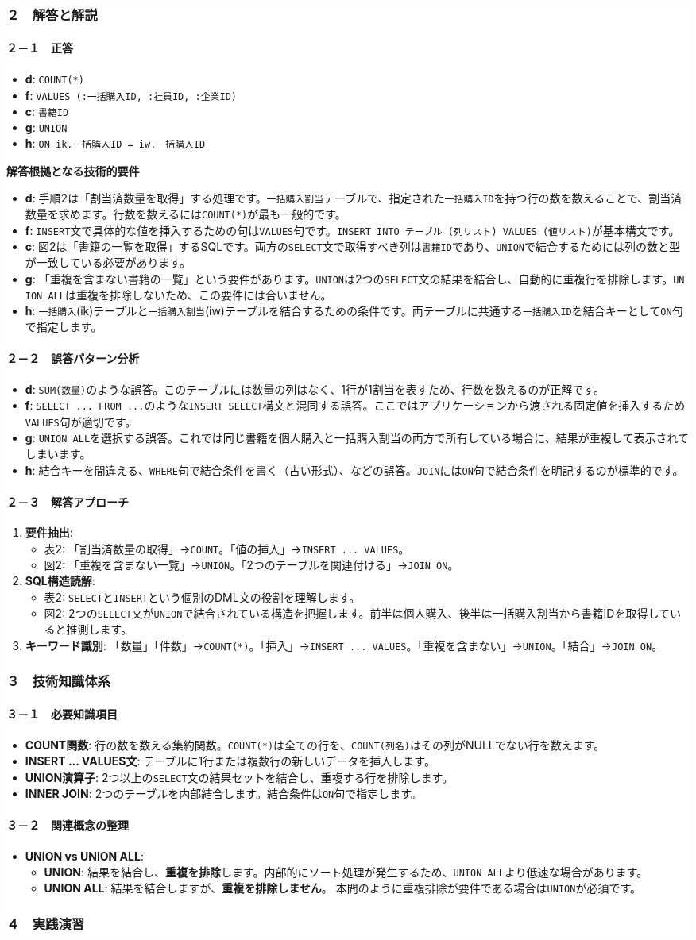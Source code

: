 
### ２　解答と解説

#### ２－１　正答
*   **d**: `COUNT(*)`
*   **f**: `VALUES (:一括購入ID, :社員ID, :企業ID)`
*   **c**: `書籍ID`
*   **g**: `UNION`
*   **h**: `ON ik.一括購入ID = iw.一括購入ID`

**解答根拠となる技術的要件**
*   **d**: 手順2は「割当済数量を取得」する処理です。`一括購入割当`テーブルで、指定された`一括購入ID`を持つ行の数を数えることで、割当済数量を求めます。行数を数えるには`COUNT(*)`が最も一般的です。
*   **f**: `INSERT`文で具体的な値を挿入するための句は`VALUES`句です。`INSERT INTO テーブル (列リスト) VALUES (値リスト)`が基本構文です。
*   **c**: 図2は「書籍の一覧を取得」するSQLです。両方の`SELECT`文で取得すべき列は`書籍ID`であり、`UNION`で結合するためには列の数と型が一致している必要があります。
*   **g**: 「重複を含まない書籍の一覧」という要件があります。`UNION`は2つの`SELECT`文の結果を結合し、自動的に重複行を排除します。`UNION ALL`は重複を排除しないため、この要件には合いません。
*   **h**: `一括購入`(ik)テーブルと`一括購入割当`(iw)テーブルを結合するための条件です。両テーブルに共通する`一括購入ID`を結合キーとして`ON`句で指定します。

#### ２－２　誤答パターン分析
*   **d**: `SUM(数量)`のような誤答。このテーブルには数量の列はなく、1行が1割当を表すため、行数を数えるのが正解です。
*   **f**: `SELECT ... FROM ...`のような`INSERT SELECT`構文と混同する誤答。ここではアプリケーションから渡される固定値を挿入するため`VALUES`句が適切です。
*   **g**: `UNION ALL`を選択する誤答。これでは同じ書籍を個人購入と一括購入割当の両方で所有している場合に、結果が重複して表示されてしまいます。
*   **h**: 結合キーを間違える、`WHERE`句で結合条件を書く（古い形式）、などの誤答。`JOIN`には`ON`句で結合条件を明記するのが標準的です。

#### ２－３　解答アプローチ
1.  **要件抽出**:
    *   表2: 「割当済数量の取得」→`COUNT`。「値の挿入」→`INSERT ... VALUES`。
    *   図2: 「重複を含まない一覧」→`UNION`。「2つのテーブルを関連付ける」→`JOIN ON`。
2.  **SQL構造読解**:
    *   表2: `SELECT`と`INSERT`という個別のDML文の役割を理解します。
    *   図2: 2つの`SELECT`文が`UNION`で結合されている構造を把握します。前半は個人購入、後半は一括購入割当から書籍IDを取得していると推測します。
3.  **キーワード識別**: 「数量」「件数」→`COUNT(*)`。「挿入」→`INSERT ... VALUES`。「重複を含まない」→`UNION`。「結合」→`JOIN ON`。

### ３　技術知識体系

#### ３－１　必要知識項目
*   **COUNT関数**: 行の数を数える集約関数。`COUNT(*)`は全ての行を、`COUNT(列名)`はその列がNULLでない行を数えます。
*   **INSERT ... VALUES文**: テーブルに1行または複数行の新しいデータを挿入します。
*   **UNION演算子**: 2つ以上の`SELECT`文の結果セットを結合し、重複する行を排除します。
*   **INNER JOIN**: 2つのテーブルを内部結合します。結合条件は`ON`句で指定します。

#### ３－２　関連概念の整理
*   **UNION vs UNION ALL**:
    *   **UNION**: 結果を結合し、**重複を排除**します。内部的にソート処理が発生するため、`UNION ALL`より低速な場合があります。
    *   **UNION ALL**: 結果を結合しますが、**重複を排除しません**。
    本問のように重複排除が要件である場合は`UNION`が必須です。

### ４　実践演習
